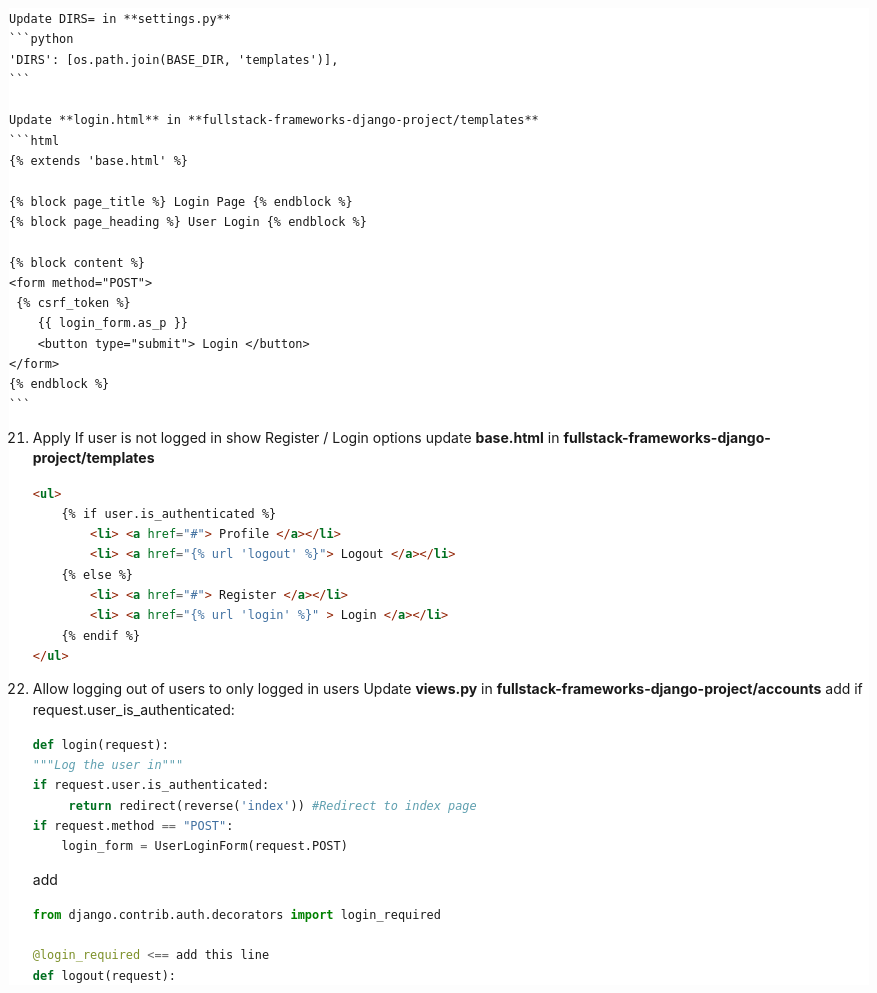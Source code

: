     Update DIRS= in **settings.py** 
    ```python
    'DIRS': [os.path.join(BASE_DIR, 'templates')],
    ```
    
    Update **login.html** in **fullstack-frameworks-django-project/templates**
    ```html
    {% extends 'base.html' %}

    {% block page_title %} Login Page {% endblock %}
    {% block page_heading %} User Login {% endblock %} 

    {% block content %}
    <form method="POST">
     {% csrf_token %}
        {{ login_form.as_p }}
        <button type="submit"> Login </button>
    </form> 
    {% endblock %}
    ```
    
21. Apply If user is not logged in show Register / Login options
    update **base.html** in **fullstack-frameworks-django-project/templates**
    ```html
    <ul>
        {% if user.is_authenticated %}  
            <li> <a href="#"> Profile </a></li>
            <li> <a href="{% url 'logout' %}"> Logout </a></li>
        {% else %}
            <li> <a href="#"> Register </a></li>
            <li> <a href="{% url 'login' %}" > Login </a></li>
        {% endif %}      
    </ul>
    ```

22. Allow logging out of users to only logged in users 
    Update **views.py** in **fullstack-frameworks-django-project/accounts**
    add if request.user_is_authenticated:
    ```python
    def login(request):
    """Log the user in"""
    if request.user.is_authenticated:
         return redirect(reverse('index')) #Redirect to index page
    if request.method == "POST":
        login_form = UserLoginForm(request.POST)
    ```

    add
    ```python
    from django.contrib.auth.decorators import login_required
    
    @login_required <== add this line
    def logout(request):
    ```

